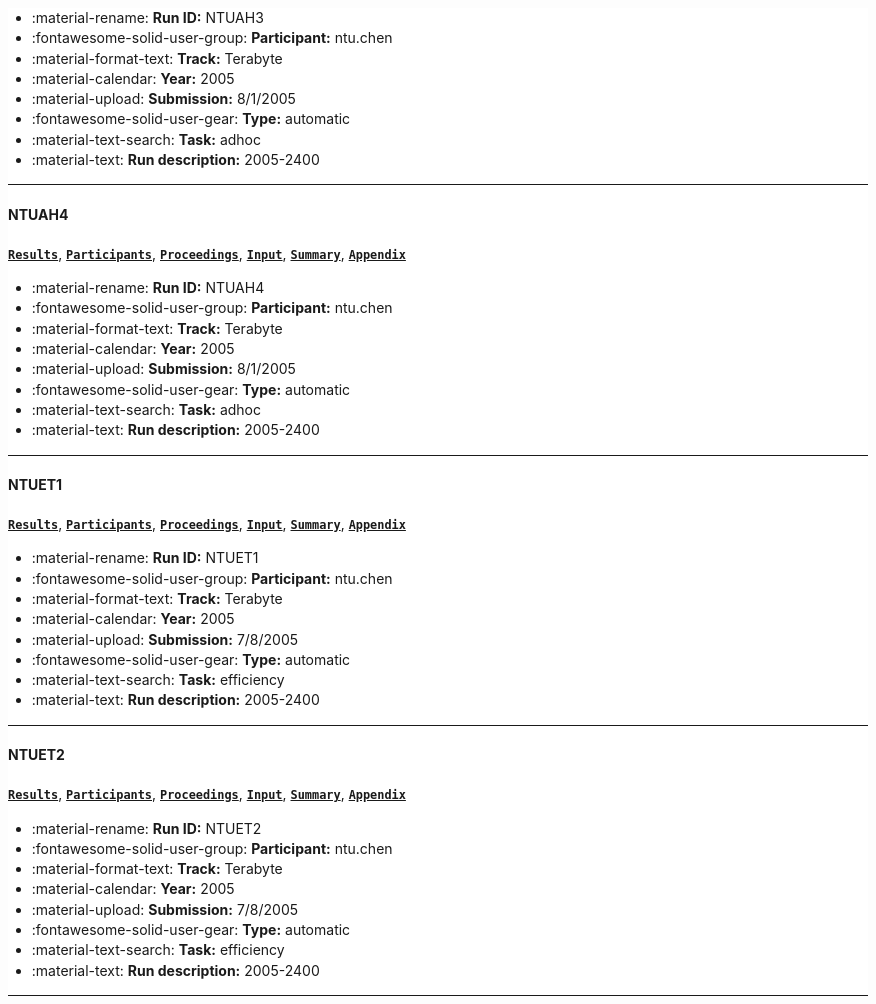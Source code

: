 - :material-rename: **Run ID:** NTUAH3 
- :fontawesome-solid-user-group: **Participant:** ntu.chen 
- :material-format-text: **Track:** Terabyte 
- :material-calendar: **Year:** 2005 
- :material-upload: **Submission:** 8/1/2005 
- :fontawesome-solid-user-gear: **Type:** automatic 
- :material-text-search: **Task:** adhoc 
- :material-text: **Run description:** 2005-2400 

---
#### NTUAH4 
[**`Results`**](./results.md#ntuah4), [**`Participants`**](./participants.md#ntuchen), [**`Proceedings`**](./proceedings.md#national-taiwan-university-at-terabyte-track-of-trec-2005), [**`Input`**](https://trec.nist.gov/results/trec14/terabyte/input.NTUAH4.gz), [**`Summary`**](https://trec.nist.gov/results/trec14/terabyte/summary.NTUAH4.gz), [**`Appendix`**](https://trec.nist.gov/pubs/trec14/appendices/terabyte/NTUAH4.adhoc.pdf) 

- :material-rename: **Run ID:** NTUAH4 
- :fontawesome-solid-user-group: **Participant:** ntu.chen 
- :material-format-text: **Track:** Terabyte 
- :material-calendar: **Year:** 2005 
- :material-upload: **Submission:** 8/1/2005 
- :fontawesome-solid-user-gear: **Type:** automatic 
- :material-text-search: **Task:** adhoc 
- :material-text: **Run description:** 2005-2400 

---
#### NTUET1 
[**`Results`**](./results.md#ntuet1), [**`Participants`**](./participants.md#ntuchen), [**`Proceedings`**](./proceedings.md#national-taiwan-university-at-terabyte-track-of-trec-2005), [**`Input`**](https://trec.nist.gov/results/trec14/terabyte/input.NTUET1.gz), [**`Summary`**](https://trec.nist.gov/results/trec14/terabyte/summary.NTUET1.gz), [**`Appendix`**](https://trec.nist.gov/pubs/trec14/appendices/terabyte/NTUET1.efficiency.pdf) 

- :material-rename: **Run ID:** NTUET1 
- :fontawesome-solid-user-group: **Participant:** ntu.chen 
- :material-format-text: **Track:** Terabyte 
- :material-calendar: **Year:** 2005 
- :material-upload: **Submission:** 7/8/2005 
- :fontawesome-solid-user-gear: **Type:** automatic 
- :material-text-search: **Task:** efficiency 
- :material-text: **Run description:** 2005-2400 

---
#### NTUET2 
[**`Results`**](./results.md#ntuet2), [**`Participants`**](./participants.md#ntuchen), [**`Proceedings`**](./proceedings.md#national-taiwan-university-at-terabyte-track-of-trec-2005), [**`Input`**](https://trec.nist.gov/results/trec14/terabyte/input.NTUET2.gz), [**`Summary`**](https://trec.nist.gov/results/trec14/terabyte/summary.NTUET2.gz), [**`Appendix`**](https://trec.nist.gov/pubs/trec14/appendices/terabyte/NTUET2.efficiency.pdf) 

- :material-rename: **Run ID:** NTUET2 
- :fontawesome-solid-user-group: **Participant:** ntu.chen 
- :material-format-text: **Track:** Terabyte 
- :material-calendar: **Year:** 2005 
- :material-upload: **Submission:** 7/8/2005 
- :fontawesome-solid-user-gear: **Type:** automatic 
- :material-text-search: **Task:** efficiency 
- :material-text: **Run description:** 2005-2400 

---